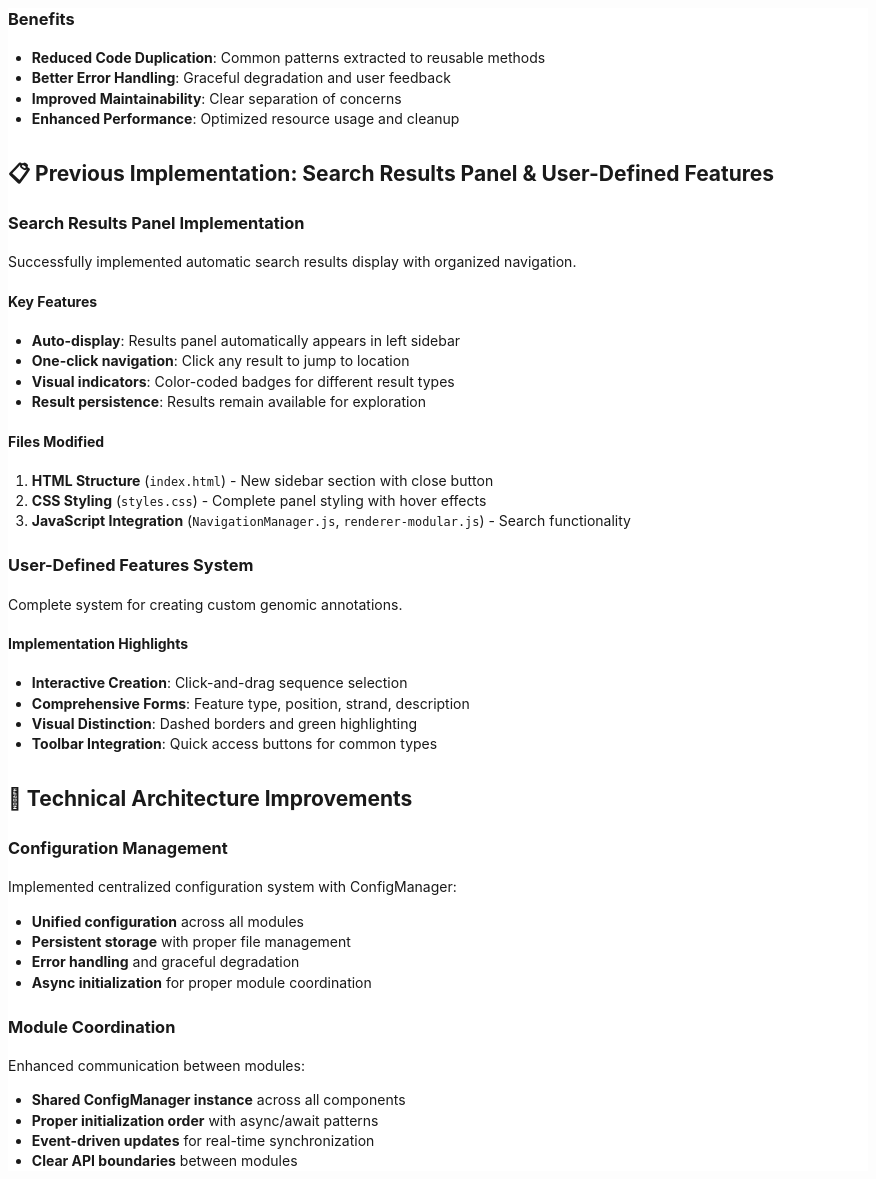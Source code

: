 ### **Benefits**
- **Reduced Code Duplication**: Common patterns extracted to reusable methods
- **Better Error Handling**: Graceful degradation and user feedback  
- **Improved Maintainability**: Clear separation of concerns
- **Enhanced Performance**: Optimized resource usage and cleanup

## 📋 Previous Implementation: Search Results Panel & User-Defined Features

### **Search Results Panel Implementation**
Successfully implemented automatic search results display with organized navigation.

#### **Key Features**
- **Auto-display**: Results panel automatically appears in left sidebar
- **One-click navigation**: Click any result to jump to location
- **Visual indicators**: Color-coded badges for different result types
- **Result persistence**: Results remain available for exploration

#### **Files Modified**
1. **HTML Structure** (`index.html`) - New sidebar section with close button
2. **CSS Styling** (`styles.css`) - Complete panel styling with hover effects
3. **JavaScript Integration** (`NavigationManager.js`, `renderer-modular.js`) - Search functionality

### **User-Defined Features System**
Complete system for creating custom genomic annotations.

#### **Implementation Highlights**
- **Interactive Creation**: Click-and-drag sequence selection
- **Comprehensive Forms**: Feature type, position, strand, description
- **Visual Distinction**: Dashed borders and green highlighting
- **Toolbar Integration**: Quick access buttons for common types

## 🔧 Technical Architecture Improvements

### **Configuration Management**
Implemented centralized configuration system with ConfigManager:
- **Unified configuration** across all modules
- **Persistent storage** with proper file management
- **Error handling** and graceful degradation
- **Async initialization** for proper module coordination

### **Module Coordination**
Enhanced communication between modules:
- **Shared ConfigManager instance** across all components
- **Proper initialization order** with async/await patterns
- **Event-driven updates** for real-time synchronization
- **Clear API boundaries** between modules
